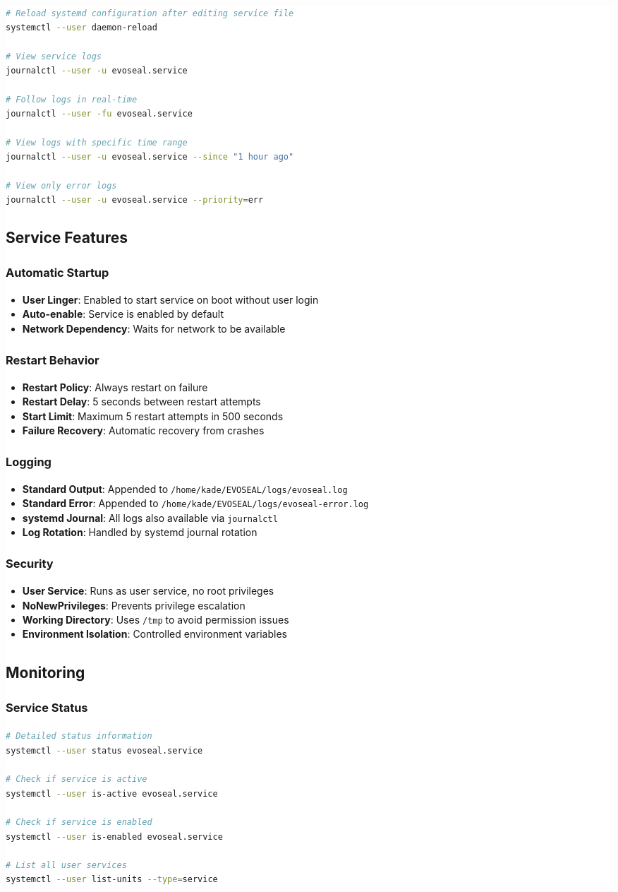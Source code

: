 ```bash
# Reload systemd configuration after editing service file
systemctl --user daemon-reload

# View service logs
journalctl --user -u evoseal.service

# Follow logs in real-time
journalctl --user -fu evoseal.service

# View logs with specific time range
journalctl --user -u evoseal.service --since "1 hour ago"

# View only error logs
journalctl --user -u evoseal.service --priority=err
```

## Service Features

### Automatic Startup
- **User Linger**: Enabled to start service on boot without user login
- **Auto-enable**: Service is enabled by default
- **Network Dependency**: Waits for network to be available

### Restart Behavior
- **Restart Policy**: Always restart on failure
- **Restart Delay**: 5 seconds between restart attempts
- **Start Limit**: Maximum 5 restart attempts in 500 seconds
- **Failure Recovery**: Automatic recovery from crashes

### Logging
- **Standard Output**: Appended to `/home/kade/EVOSEAL/logs/evoseal.log`
- **Standard Error**: Appended to `/home/kade/EVOSEAL/logs/evoseal-error.log`
- **systemd Journal**: All logs also available via `journalctl`
- **Log Rotation**: Handled by systemd journal rotation

### Security
- **User Service**: Runs as user service, no root privileges
- **NoNewPrivileges**: Prevents privilege escalation
- **Working Directory**: Uses `/tmp` to avoid permission issues
- **Environment Isolation**: Controlled environment variables

## Monitoring

### Service Status
```bash
# Detailed status information
systemctl --user status evoseal.service

# Check if service is active
systemctl --user is-active evoseal.service

# Check if service is enabled
systemctl --user is-enabled evoseal.service

# List all user services
systemctl --user list-units --type=service
```
